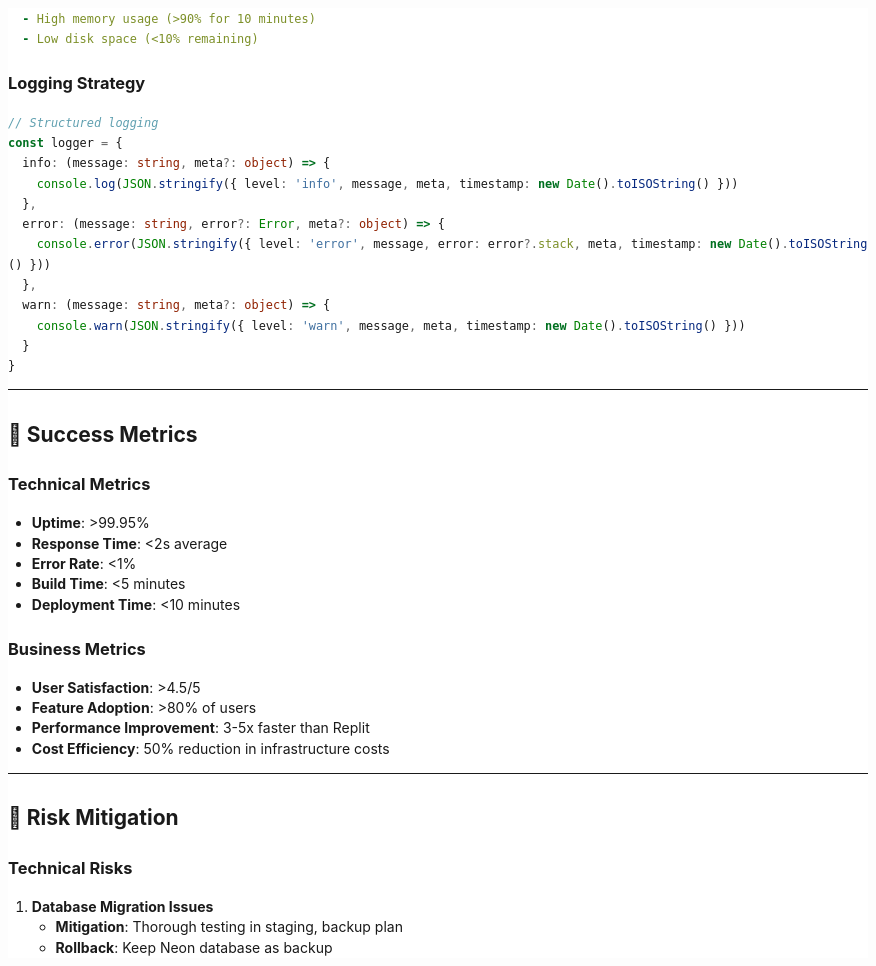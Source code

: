 ```yaml
  - High memory usage (>90% for 10 minutes)
  - Low disk space (<10% remaining)
```

### **Logging Strategy**

```typescript
// Structured logging
const logger = {
  info: (message: string, meta?: object) => {
    console.log(JSON.stringify({ level: 'info', message, meta, timestamp: new Date().toISOString() }))
  },
  error: (message: string, error?: Error, meta?: object) => {
    console.error(JSON.stringify({ level: 'error', message, error: error?.stack, meta, timestamp: new Date().toISOString() }))
  },
  warn: (message: string, meta?: object) => {
    console.warn(JSON.stringify({ level: 'warn', message, meta, timestamp: new Date().toISOString() }))
  }
}
```

---

## 🎯 Success Metrics

### **Technical Metrics**
- **Uptime**: >99.95%
- **Response Time**: <2s average
- **Error Rate**: <1%
- **Build Time**: <5 minutes
- **Deployment Time**: <10 minutes

### **Business Metrics**
- **User Satisfaction**: >4.5/5
- **Feature Adoption**: >80% of users
- **Performance Improvement**: 3-5x faster than Replit
- **Cost Efficiency**: 50% reduction in infrastructure costs

---

## 🚨 Risk Mitigation

### **Technical Risks**
1. **Database Migration Issues**
   - **Mitigation**: Thorough testing in staging, backup plan
   - **Rollback**: Keep Neon database as backup
